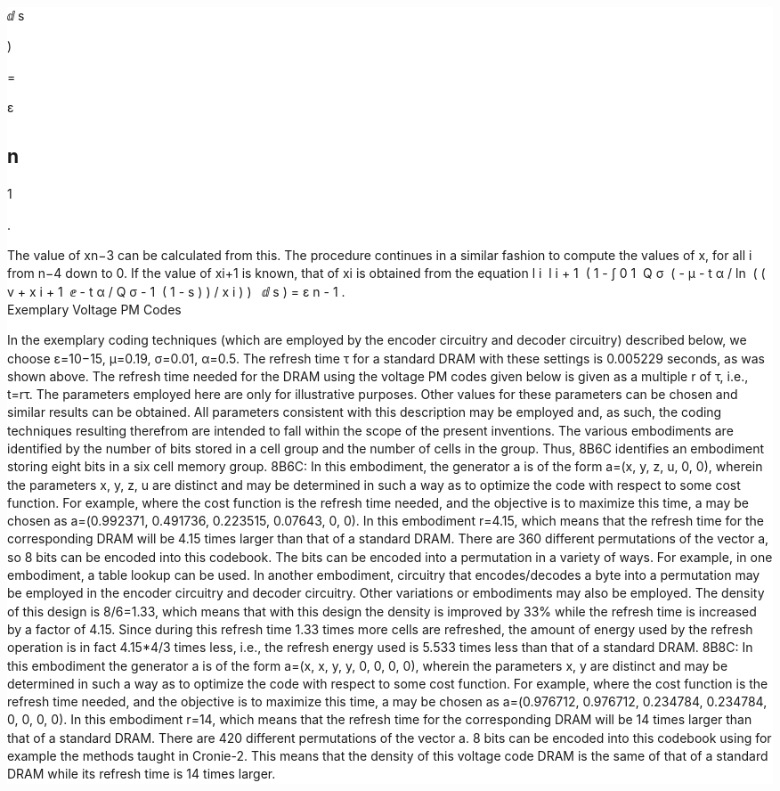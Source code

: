 ⅆ
s




)



=


ɛ

n
-
1


.





The value of xn−3 can be calculated from this.
The procedure continues in a similar fashion to compute the values of x, for all i from n−4 down to 0. If the value of xi+1 is known, that of xi is obtained from the equation
      l i  ⁢   l  i + 1   ⁡  (  1 -   ∫ 0 1  ⁢    Q σ  ⁡  (   - μ  -   t α  /  ln ⁡  (   (  v +   x  i + 1   ⁢  ⅇ   -  t α   /   Q σ  - 1   ⁡  (  1 - s  )       )  /  x i   )     )   ⁢     ⁢  ⅆ s     )    =   ɛ  n - 1   .     
Exemplary Voltage PM Codes

In the exemplary coding techniques (which are employed by the encoder circuitry and decoder circuitry) described below, we choose ε=10−15, μ=0.19, σ=0.01, α=0.5. The refresh time τ for a standard DRAM with these settings is 0.005229 seconds, as was shown above. The refresh time needed for the DRAM using the voltage PM codes given below is given as a multiple r of τ, i.e., t=rτ.
The parameters employed here are only for illustrative purposes. Other values for these parameters can be chosen and similar results can be obtained. All parameters consistent with this description may be employed and, as such, the coding techniques resulting therefrom are intended to fall within the scope of the present inventions. The various embodiments are identified by the number of bits stored in a cell group and the number of cells in the group. Thus, 8B6C identifies an embodiment storing eight bits in a six cell memory group.
8B6C: In this embodiment, the generator a is of the form a=(x, y, z, u, 0, 0), wherein the parameters x, y, z, u are distinct and may be determined in such a way as to optimize the code with respect to some cost function. For example, where the cost function is the refresh time needed, and the objective is to maximize this time, a may be chosen as a=(0.992371, 0.491736, 0.223515, 0.07643, 0, 0). In this embodiment r=4.15, which means that the refresh time for the corresponding DRAM will be 4.15 times larger than that of a standard DRAM. There are 360 different permutations of the vector a, so 8 bits can be encoded into this codebook. The bits can be encoded into a permutation in a variety of ways. For example, in one embodiment, a table lookup can be used. In another embodiment, circuitry that encodes/decodes a byte into a permutation may be employed in the encoder circuitry and decoder circuitry. Other variations or embodiments may also be employed.
The density of this design is 8/6=1.33, which means that with this design the density is improved by 33% while the refresh time is increased by a factor of 4.15. Since during this refresh time 1.33 times more cells are refreshed, the amount of energy used by the refresh operation is in fact 4.15*4/3 times less, i.e., the refresh energy used is 5.533 times less than that of a standard DRAM.
8B8C: In this embodiment the generator a is of the form a=(x, x, y, y, 0, 0, 0, 0), wherein the parameters x, y are distinct and may be determined in such a way as to optimize the code with respect to some cost function. For example, where the cost function is the refresh time needed, and the objective is to maximize this time, a may be chosen as a=(0.976712, 0.976712, 0.234784, 0.234784, 0, 0, 0, 0). In this embodiment r=14, which means that the refresh time for the corresponding DRAM will be 14 times larger than that of a standard DRAM. There are 420 different permutations of the vector a. 8 bits can be encoded into this codebook using for example the methods taught in Cronie-2. This means that the density of this voltage code DRAM is the same of that of a standard DRAM while its refresh time is 14 times larger.
